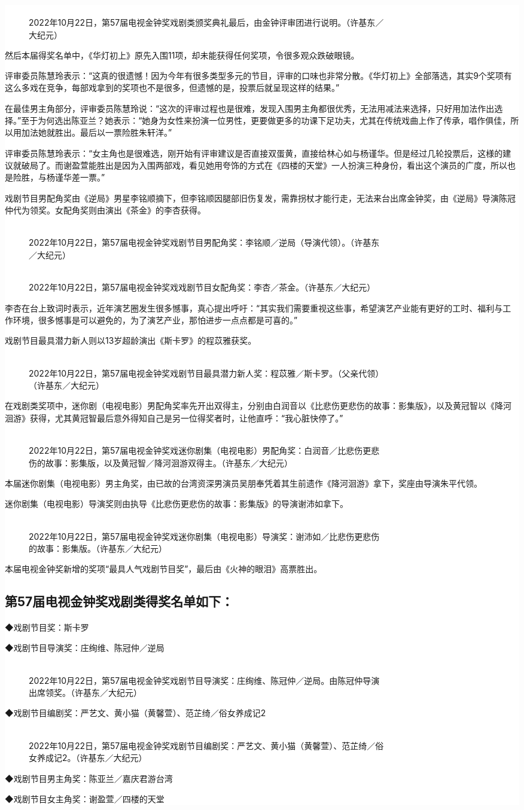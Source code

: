 <figure id="attachment_13851068" aria-describedby="caption-attachment-13851068" style="width: 600px" class="wp-caption aligncenter"><a target="_blank" href="https://i.epochtimes.com/assets/uploads/2022/10/id13851068-221022210453100033.jpg"><img decoding="async" class="size-large wp-image-13851068" title="" src="https://i.epochtimes.com/assets/uploads/2022/10/id13851068-221022210453100033-600x400.jpg" alt="" width="600" b="400" /></a><figcaption id="caption-attachment-13851068" class="wp-caption-text">2022年10月22日，第57届电视金钟奖戏剧类颁奖典礼最后，由金钟评审团进行说明。（许基东／大纪元）</figcaption></figure>
<p>然后本届得奖名单中，《华灯初上》原先入围11项，却未能获得任何奖项，令很多观众跌破眼镜。</p>
<p>评审委员陈慧玲表示：“这真的很遗憾！因为今年有很多类型多元的节目，评审的口味也非常分散。《华灯初上》全部落选，其实9个奖项有这么多戏在竞争，每部戏拿到的奖项也不是很多，但遗憾的是，投票后就呈现这样的结果。”</p>
<p>在最佳男主角部分，评审委员陈慧玲说：“这次的评审过程也是很难，发现入围男主角都很优秀，无法用减法来选择，只好用加法作出选择。”至于为何选出陈亚兰？她表示：“她身为女性来扮演一位男性，更要做更多的功课下足功夫，尤其在传统戏曲上作了传承，唱作俱佳，所以用加法她就胜出。最后以一票险胜朱轩洋。”</p>
<p>评审委员陈慧玲表示：“女主角也是很难选，刚开始有评审建议是否直接双蛋黄，直接给林心如与杨谨华。但是经过几轮投票后，这様的建议就破局了。而谢盈萱能胜出是因为入围两部戏，看见她用夸饰的方式在《四楼的天堂》一人扮演三种身份，看出这个演员的广度，所以也是险胜，与杨谨华差一票。”</p>
<p>戏剧节目男配角奖由《逆局》男星李铭顺摘下，但李铭顺因腿部旧伤复发，需靠拐杖才能行走，无法来台出席金钟奖，由《逆局》导演陈冠仲代为领奖。女配角奖则由演出《茶金》的李杏获得。</p>
<figure id="attachment_13851150" aria-describedby="caption-attachment-13851150" style="width: 600px" class="wp-caption aligncenter"><a target="_blank" href="https://i.epochtimes.com/assets/uploads/2022/10/id13851150-221022210415100033.jpg"><img decoding="async" class="size-large wp-image-13851150" title="" src="https://i.epochtimes.com/assets/uploads/2022/10/id13851150-221022210415100033-600x400.jpg" alt="" width="600" b="400" /></a><figcaption id="caption-attachment-13851150" class="wp-caption-text">2022年10月22日，第57届电视金钟奖戏剧节目男配角奖：李铭顺／逆局（导演代领）。（许基东／大纪元）</figcaption></figure>
<figure id="attachment_13851064" aria-describedby="caption-attachment-13851064" style="width: 600px" class="wp-caption aligncenter"><a target="_blank" href="https://i.epochtimes.com/assets/uploads/2022/10/id13851064-221022210515100033.jpg"><img decoding="async" class="size-large wp-image-13851064" title="" src="https://i.epochtimes.com/assets/uploads/2022/10/id13851064-221022210515100033-600x400.jpg" alt="" width="600" b="400" /></a><figcaption id="caption-attachment-13851064" class="wp-caption-text">2022年10月22日，第57届电视金钟奖戏戏剧节目女配角奖：李杏／茶金。（许基东／大纪元）</figcaption></figure>
<p>李杏在台上致词时表示，近年演艺圈发生很多憾事，真心提出呼吁：“其实我们需要重视这些事，希望演艺产业能有更好的工时、福利与工作环境，很多憾事是可以避免的，为了演艺产业，那怕进步一点点都是可喜的。”</p>
<p>戏剧节目最具潜力新人则以13岁超龄演出《斯卡罗》的程苡雅获奖。</p>
<figure id="attachment_13851067" aria-describedby="caption-attachment-13851067" style="width: 600px" class="wp-caption aligncenter"><a target="_blank" href="https://i.epochtimes.com/assets/uploads/2022/10/id13851067-2210222315481487.jpg"><img decoding="async" class="size-large wp-image-13851067" title="" src="https://i.epochtimes.com/assets/uploads/2022/10/id13851067-2210222315481487-600x400.jpg" alt="" width="600" b="400" /></a><figcaption id="caption-attachment-13851067" class="wp-caption-text">2022年10月22日，第57届电视金钟奖戏剧节目最具潜力新人奖：程苡雅／斯卡罗。（父亲代领）（许基东／大纪元）</figcaption></figure>
<p>在戏剧类奖项中，迷你剧（电视电影）男配角奖率先开出双得主，分别由白润音以《比悲伤更悲伤的故事：影集版》，以及黄冠智以《降河洄游》获得，尤其黄冠智最后意外得知自己是另一位得奖者时，让他直呼：“我心脏快停了。”</p>
<figure id="attachment_13851063" aria-describedby="caption-attachment-13851063" style="width: 600px" class="wp-caption aligncenter"><a target="_blank" href="https://i.epochtimes.com/assets/uploads/2022/10/id13851063-221022210519100033.jpg"><img decoding="async" class="size-large wp-image-13851063" title="" src="https://i.epochtimes.com/assets/uploads/2022/10/id13851063-221022210519100033-600x400.jpg" alt="" width="600" b="400" /></a><figcaption id="caption-attachment-13851063" class="wp-caption-text">2022年10月22日，第57届电视金钟奖戏迷你剧集（电视电影）男配角奖：白润音／比悲伤更悲伤的故事：影集版，以及黄冠智／降河洄游双得主。（许基东／大纪元）</figcaption></figure>
<p>本届迷你剧集（电视电影）男主角奖，由已故的台湾资深男演员吴朋奉凭着其生前遗作《降河洄游》拿下，奖座由导演朱平代领。</p>
<p>迷你剧集（电视电影）导演奖则由执导《比悲伤更悲伤的故事：影集版》的导演谢沛如拿下。</p>
<figure id="attachment_13851069" aria-describedby="caption-attachment-13851069" style="width: 600px" class="wp-caption aligncenter"><a target="_blank" href="https://i.epochtimes.com/assets/uploads/2022/10/id13851069-221022210434100033.jpg"><img decoding="async" class="size-large wp-image-13851069" title="" src="https://i.epochtimes.com/assets/uploads/2022/10/id13851069-221022210434100033-600x400.jpg" alt="" width="600" b="400" /></a><figcaption id="caption-attachment-13851069" class="wp-caption-text">2022年10月22日，第57届电视金钟奖戏迷你剧集（电视电影）导演奖：谢沛如／比悲伤更悲伤的故事：影集版。（许基东／大纪元）</figcaption></figure>
<p>本届电视金钟奖新增的奖项“最具人气戏剧节目奖”，最后由《火神的眼泪》高票胜出。</p>
<h2>第57届电视金钟奖戏剧类得奖名单如下：</h2>
<p>◆戏剧节目奖：斯卡罗</p>
<p>◆戏剧节目导演奖：庄绚维、陈冠仲／逆局</p>
<figure id="attachment_13851088" aria-describedby="caption-attachment-13851088" style="width: 600px" class="wp-caption aligncenter"><a target="_blank" href="https://i.epochtimes.com/assets/uploads/2022/10/id13851088-221022210427100033.jpg"><img decoding="async" class="size-large wp-image-13851088" title="" src="https://i.epochtimes.com/assets/uploads/2022/10/id13851088-221022210427100033-600x400.jpg" alt="" width="600" b="400" /></a><figcaption id="caption-attachment-13851088" class="wp-caption-text">2022年10月22日，第57届电视金钟奖戏剧节目导演奖：庄绚维、陈冠仲／逆局。由陈冠仲导演出席领奖。（许基东／大纪元）</figcaption></figure>
<p>◆戏剧节目编剧奖：严艺文、黄小猫（黄馨萱）、范芷绮／俗女养成记2</p>
<figure id="attachment_13851076" aria-describedby="caption-attachment-13851076" style="width: 600px" class="wp-caption aligncenter"><a target="_blank" href="https://i.epochtimes.com/assets/uploads/2022/10/id13851076-221022210403100033.jpg"><img decoding="async" class="size-large wp-image-13851076" title="" src="https://i.epochtimes.com/assets/uploads/2022/10/id13851076-221022210403100033-600x400.jpg" alt="" width="600" b="400" /></a><figcaption id="caption-attachment-13851076" class="wp-caption-text">2022年10月22日，第57届电视金钟奖戏剧节目编剧奖：严艺文、黄小猫（黄馨萱）、范芷绮／俗女养成记2。（许基东／大纪元）</figcaption></figure>
<p>◆戏剧节目男主角奖：陈亚兰／嘉庆君游台湾</p>
<p>◆戏剧节目女主角奖：谢盈萱／四楼的天堂</p>